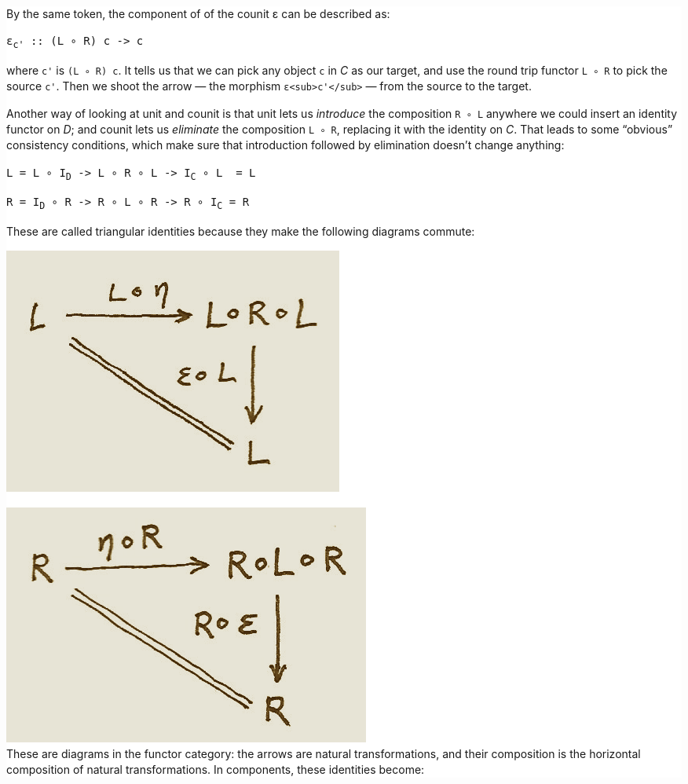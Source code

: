 By the same token, the component of of the counit ε can be described as:

<pre>ε<sub>c'</sub> :: (L ∘ R) c -> c</pre>

where `c'` is `(L ∘ R) c`. It tells us that we can pick any object `c` in _C_ as our target, and use the round trip functor `L ∘ R` to pick the source `c'`. Then we shoot the arrow — the morphism `ε<sub>c'</sub>` — from the source to the target.

Another way of looking at unit and counit is that unit lets us _introduce_ the composition `R ∘ L` anywhere we could insert an identity functor on _D_; and counit lets us _eliminate_ the composition `L ∘ R`, replacing it with the identity on _C_. That leads to some “obvious” consistency conditions, which make sure that introduction followed by elimination doesn’t change anything:

<pre>L = L ∘ I<sub>D</sub> -> L ∘ R ∘ L -> I<sub>C</sub> ∘ L  = L</pre>

<pre>R = I<sub>D</sub> ∘ R -> R ∘ L ∘ R -> R ∘ I<sub>C</sub> = R</pre>

These are called triangular identities because they make the following diagrams commute:

![](images/triangles.png)

![](images/triangles-2.png)  
These are diagrams in the functor category: the arrows are natural transformations, and their composition is the horizontal composition of natural transformations. In components, these identities become:
